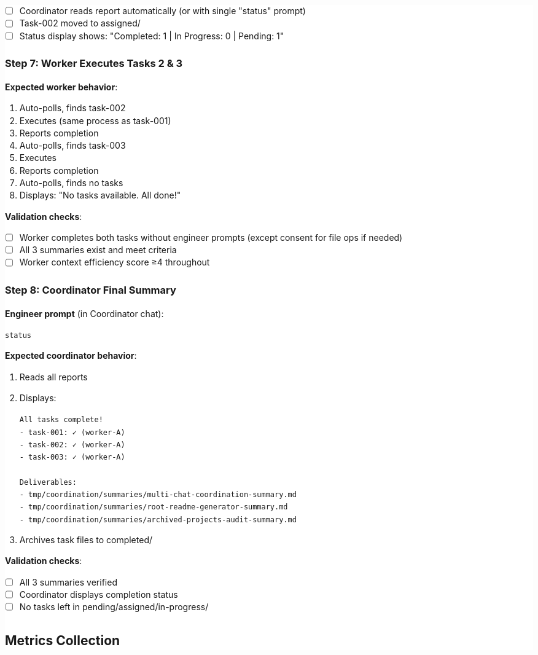 - [ ] Coordinator reads report automatically (or with single "status" prompt)
- [ ] Task-002 moved to assigned/
- [ ] Status display shows: "Completed: 1 | In Progress: 0 | Pending: 1"

### Step 7: Worker Executes Tasks 2 & 3

**Expected worker behavior**:

1. Auto-polls, finds task-002
2. Executes (same process as task-001)
3. Reports completion
4. Auto-polls, finds task-003
5. Executes
6. Reports completion
7. Auto-polls, finds no tasks
8. Displays: "No tasks available. All done!"

**Validation checks**:

- [ ] Worker completes both tasks without engineer prompts (except consent for file ops if needed)
- [ ] All 3 summaries exist and meet criteria
- [ ] Worker context efficiency score ≥4 throughout

### Step 8: Coordinator Final Summary

**Engineer prompt** (in Coordinator chat):

```
status
```

**Expected coordinator behavior**:

1. Reads all reports
2. Displays:

   ```
   All tasks complete!
   - task-001: ✓ (worker-A)
   - task-002: ✓ (worker-A)
   - task-003: ✓ (worker-A)

   Deliverables:
   - tmp/coordination/summaries/multi-chat-coordination-summary.md
   - tmp/coordination/summaries/root-readme-generator-summary.md
   - tmp/coordination/summaries/archived-projects-audit-summary.md
   ```

3. Archives task files to completed/

**Validation checks**:

- [ ] All 3 summaries verified
- [ ] Coordinator displays completion status
- [ ] No tasks left in pending/assigned/in-progress/

## Metrics Collection
